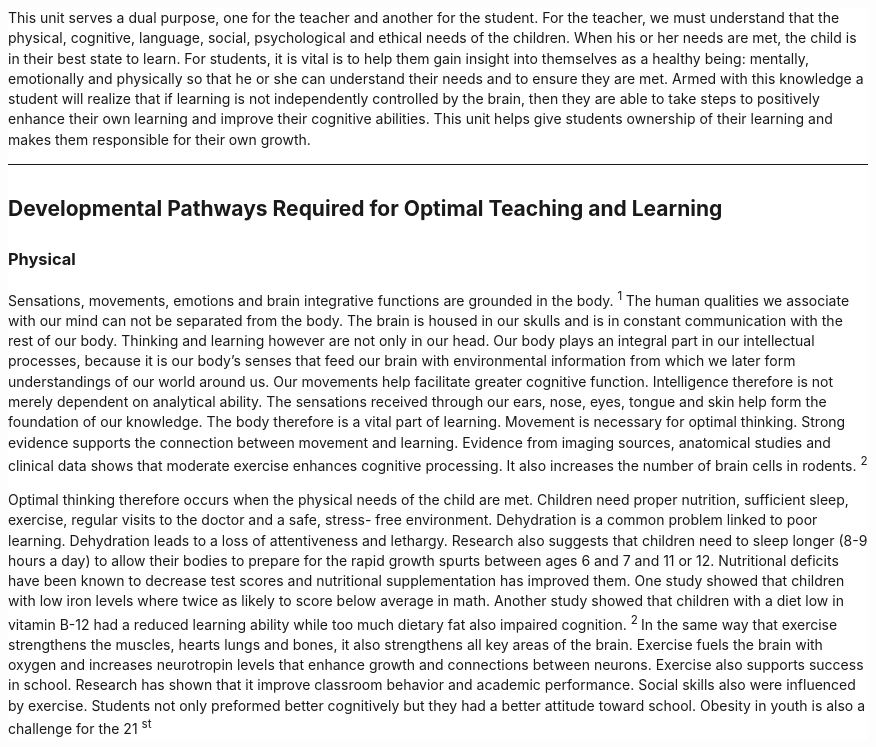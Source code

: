 This unit serves a dual purpose, one for the teacher and another for the student.  For the teacher, we must understand that the physical, cognitive, language, social, psychological and ethical needs of the children. When his or her needs are met, the child is in their best state to learn.  For students, it is vital is to help them gain insight into themselves as a healthy being: mentally, emotionally and physically so that he or she can understand  their needs and to ensure they are met.   Armed with this knowledge a student will realize that if learning is not independently controlled by the brain, then they are able to take steps to positively enhance their own learning and improve their cognitive abilities. This unit helps give students ownership of their learning and makes them responsible for their own growth.
</p>
<hr/>
<h2>
Developmental Pathways Required for Optimal Teaching and Learning
</h2>
<h3>
Physical
</h3>
<p>
Sensations, movements, emotions and brain integrative functions are grounded in the body.
<sup>
1
</sup>
The human qualities we associate with our mind can not be separated from the body.  The brain is housed in our skulls and is in constant communication with the rest of our body. Thinking and learning however are not only in our head. Our body plays an integral part in our intellectual processes, because it is our body’s senses that feed our brain with environmental information from which we later form understandings of our world around us. Our movements help facilitate greater cognitive function.  Intelligence therefore is not merely dependent on analytical ability. The sensations received through our ears, nose, eyes, tongue and skin help form the foundation of our knowledge.   The body therefore is a vital part of learning. Movement is necessary for optimal thinking. Strong evidence supports the connection between movement and learning. Evidence from imaging sources, anatomical studies and clinical data shows that moderate exercise enhances cognitive processing. It also increases the number of brain cells in rodents.
<sup>
2
</sup>
</p>
<p>
Optimal thinking therefore occurs when the physical needs of the child are met. Children need proper nutrition, sufficient sleep, exercise, regular visits to the doctor and a safe, stress- free environment. Dehydration is a common problem linked to poor learning. Dehydration leads to a loss of attentiveness and lethargy. Research also suggests that children need to sleep longer (8-9 hours a day) to allow their bodies to prepare for the rapid growth spurts between ages 6 and 7 and 11 or 12. Nutritional deficits have been known to decrease test scores and nutritional supplementation has improved them. One study showed that children with low iron levels where twice as likely to score below average in math. Another study showed that children with a diet low in vitamin B-12 had a reduced learning ability while too much dietary fat also impaired cognition.
<sup>
2
</sup>
In the same way that exercise strengthens the muscles, hearts lungs and bones, it also strengthens all key areas of the brain. Exercise fuels the brain with oxygen and increases neurotropin levels that enhance growth and connections between neurons.  Exercise also supports success in school. Research has shown that it improve classroom behavior and academic performance. Social skills also were influenced by exercise. Students not only preformed better cognitively but they had a better attitude toward school. Obesity in youth is also a challenge for the 21
<sup>
st
</sup>